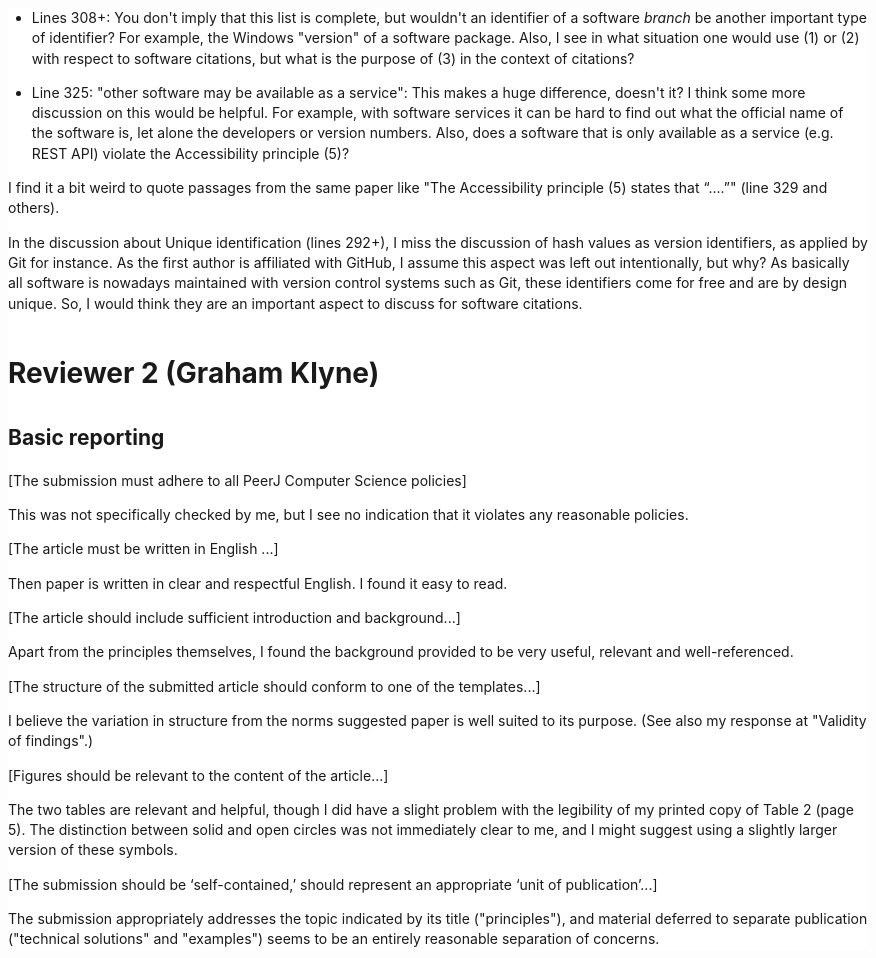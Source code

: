  - Lines 308+: You don't imply that this list is complete, but wouldn't an identifier of a software *branch* be another important type of identifier? For example, the Windows "version" of a software package. Also, I see in what situation one would use (1) or (2) with respect to software citations, but what is the purpose of (3) in the context of citations?

 - Line 325: "other software may be available as a service": This makes a huge difference, doesn't it? I think some more discussion on this would be helpful. For example, with software services it can be hard to find out what the official name of the software is, let alone the developers or version numbers. Also, does a software that is only available as a service (e.g. REST API) violate the Accessibility principle (5)?

I find it a bit weird to quote passages from the same paper like "The Accessibility principle (5) states that “....”" (line 329 and others).

In the discussion about Unique identification (lines 292+), I miss the discussion of hash values as version identifiers, as applied by Git for instance. As the first author is affiliated with GitHub, I assume this aspect was left out intentionally, but why? As basically all software is nowadays maintained with version control systems such as Git, these identifiers come for free and are by design unique. So, I would think they are an important aspect to discuss for software citations.


# Reviewer 2 (Graham Klyne)

## Basic reporting

[The submission must adhere to all PeerJ Computer Science policies]

This was not specifically checked by me, but I see no indication that it violates any reasonable policies.

[The article must be written in English ...]

Then paper is written in clear and respectful English. I found it easy to read.

[The article should include sufficient introduction and background...]

Apart from the principles themselves, I found the background provided to be very useful, relevant and well-referenced.

[The structure of the submitted article should conform to one of the templates...]

I believe the variation in structure from the norms suggested paper is well suited to its purpose. (See also my response at "Validity of findings".)

[Figures should be relevant to the content of the article...]

The two tables are relevant and helpful, though I did have a slight problem with the legibility of my printed copy of Table 2 (page 5). The distinction between solid and open circles was not immediately clear to me, and I might suggest using a slightly larger version of these symbols.

[The submission should be ‘self-contained,’ should represent an appropriate ‘unit of publication’...]

The submission appropriately addresses the topic indicated by its title ("principles"), and material deferred to separate publication ("technical solutions" and "examples") seems to be an entirely reasonable separation of concerns.
